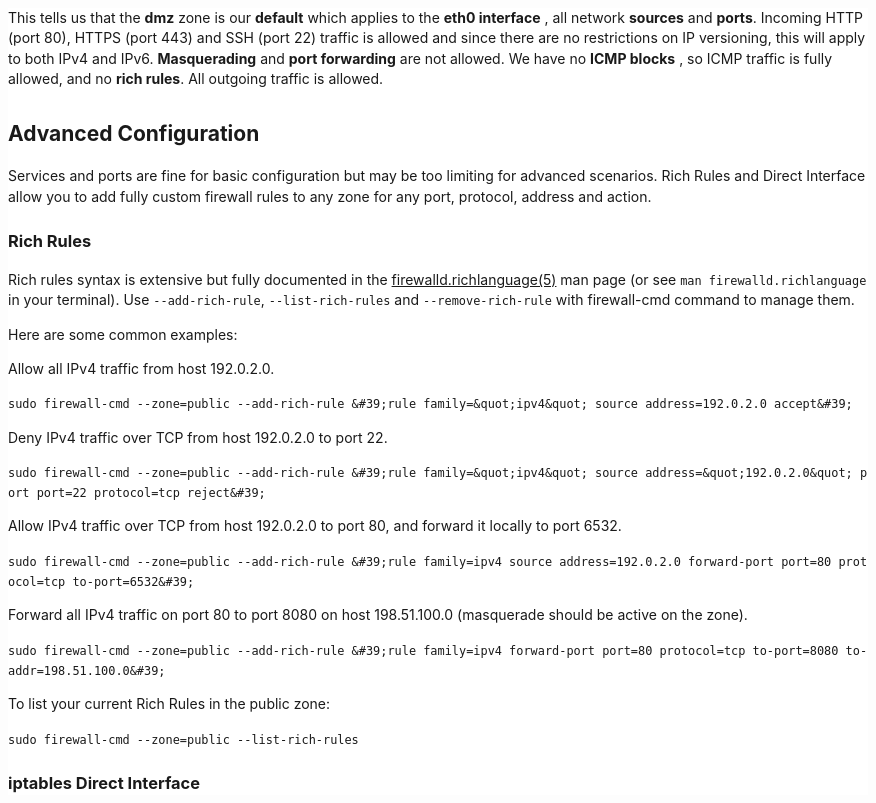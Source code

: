 This tells us that the  **dmz**  zone is our  **default**  which applies to the  **eth0 interface** , all network  **sources**  and  **ports**. Incoming HTTP (port 80), HTTPS (port 443) and SSH (port 22) traffic is allowed and since there are no restrictions on IP versioning, this will apply to both IPv4 and IPv6.  **Masquerading**  and  **port forwarding**  are not allowed. We have no  **ICMP blocks** , so ICMP traffic is fully allowed, and no  **rich rules**. All outgoing traffic is allowed.

## Advanced Configuration

Services and ports are fine for basic configuration but may be too limiting for advanced scenarios. Rich Rules and Direct Interface allow you to add fully custom firewall rules to any zone for any port, protocol, address and action.

### Rich Rules

Rich rules syntax is extensive but fully documented in the [firewalld.richlanguage(5)](https://jpopelka.fedorapeople.org/firewalld/doc/firewalld.richlanguage.html) man page (or see `man firewalld.richlanguage` in your terminal). Use `--add-rich-rule`, `--list-rich-rules` and `--remove-rich-rule` with firewall-cmd command to manage them.

Here are some common examples:

Allow all IPv4 traffic from host 192.0.2.0.

```
sudo firewall-cmd --zone=public --add-rich-rule &#39;rule family=&quot;ipv4&quot; source address=192.0.2.0 accept&#39;
```

Deny IPv4 traffic over TCP from host 192.0.2.0 to port 22.

```
sudo firewall-cmd --zone=public --add-rich-rule &#39;rule family=&quot;ipv4&quot; source address=&quot;192.0.2.0&quot; port port=22 protocol=tcp reject&#39;
```

Allow IPv4 traffic over TCP from host 192.0.2.0 to port 80, and forward it locally to port 6532.

```
sudo firewall-cmd --zone=public --add-rich-rule &#39;rule family=ipv4 source address=192.0.2.0 forward-port port=80 protocol=tcp to-port=6532&#39;
```

Forward all IPv4 traffic on port 80 to port 8080 on host 198.51.100.0 (masquerade should be active on the zone).

```
sudo firewall-cmd --zone=public --add-rich-rule &#39;rule family=ipv4 forward-port port=80 protocol=tcp to-port=8080 to-addr=198.51.100.0&#39;
```

To list your current Rich Rules in the public zone:

```
sudo firewall-cmd --zone=public --list-rich-rules
```

### iptables Direct Interface
